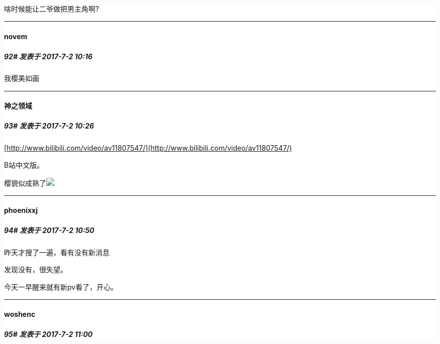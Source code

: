 


啥时候能让二爷做把男主角啊?







-----

####  novem  
##### 92#       发表于 2017-7-2 10:16




我樱美如画







-----

####  神之领域  
##### 93#       发表于 2017-7-2 10:26



[http://www.bilibili.com/video/av11807547/](http://www.bilibili.com/video/av11807547/)


B站中文版。


樱貌似成熟了<img src="https://static.saraba1st.com/image/smiley/face2017/074.png" referrerpolicy="no-referrer">







-----

####  phoenixxj  
##### 94#       发表于 2017-7-2 10:50




昨天才搜了一遍，看有没有新消息

发现没有，很失望。

今天一早醒来就有新pv看了，开心。







-----

####  woshenc  
##### 95#       发表于 2017-7-2 11:00
